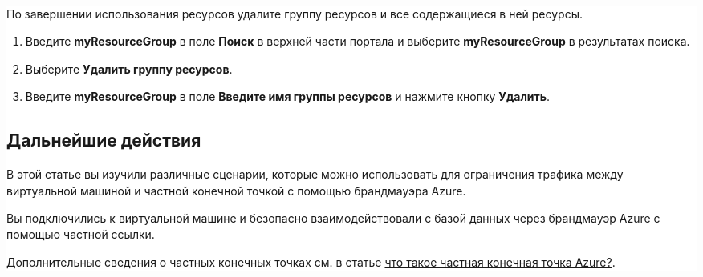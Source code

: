 По завершении использования ресурсов удалите группу ресурсов и все содержащиеся в ней ресурсы.

1. Введите **myResourceGroup** в поле **Поиск** в верхней части портала и выберите **myResourceGroup** в результатах поиска.

1. Выберите **Удалить группу ресурсов**.

1. Введите **myResourceGroup** в поле **Введите имя группы ресурсов** и нажмите кнопку **Удалить**.

## <a name="next-steps"></a>Дальнейшие действия

В этой статье вы изучили различные сценарии, которые можно использовать для ограничения трафика между виртуальной машиной и частной конечной точкой с помощью брандмауэра Azure. 

Вы подключились к виртуальной машине и безопасно взаимодействовали с базой данных через брандмауэр Azure с помощью частной ссылки.

Дополнительные сведения о частных конечных точках см. в статье [что такое частная конечная точка Azure?](private-endpoint-overview.md).